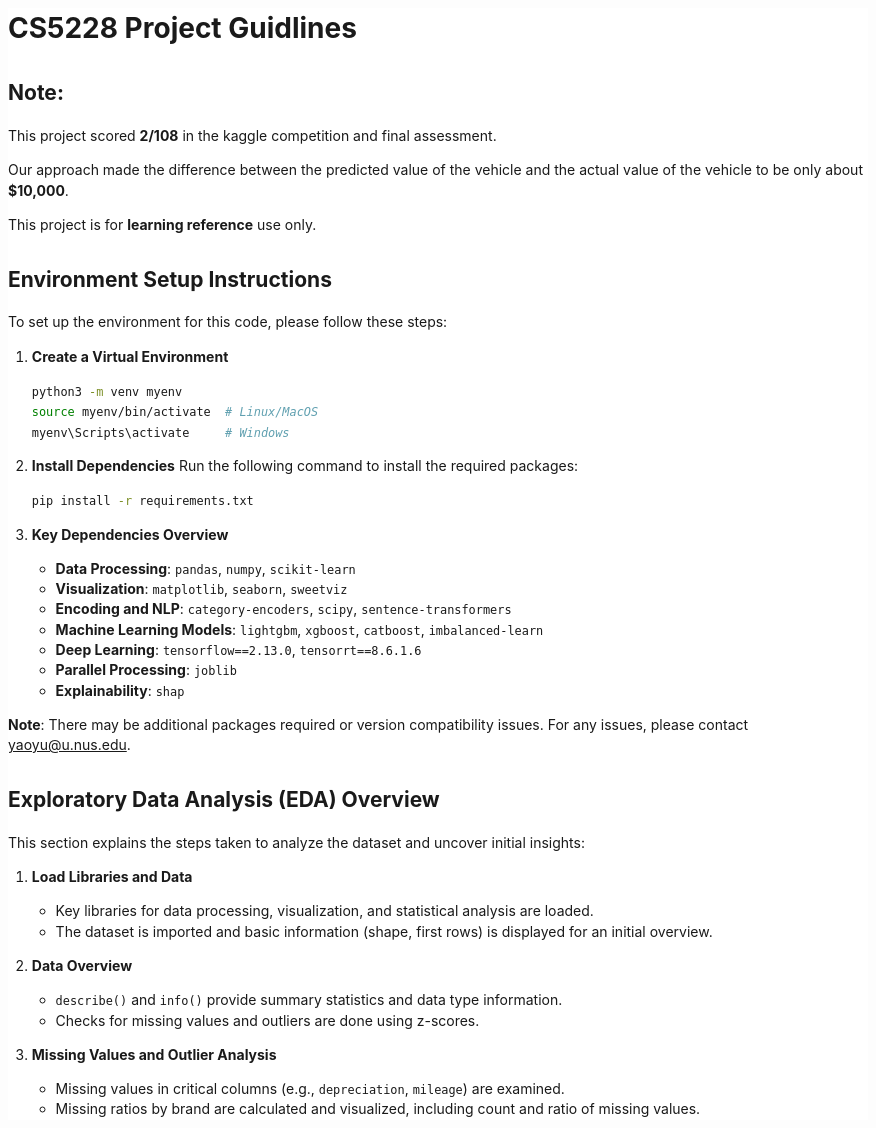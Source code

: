 # CS5228 Project Guidlines

## Note:
This project scored **2/108** in the kaggle competition and final assessment.

Our approach made the difference between the predicted value of the vehicle and the actual value of the vehicle to be only about **$10,000**. 

This project is for **learning reference** use only.

## Environment Setup Instructions

To set up the environment for this code, please follow these steps:

1. **Create a Virtual Environment**
   ```bash
   python3 -m venv myenv
   source myenv/bin/activate  # Linux/MacOS
   myenv\Scripts\activate     # Windows
   ```

2. **Install Dependencies**
   Run the following command to install the required packages:
   ```bash
   pip install -r requirements.txt
   ```

3. **Key Dependencies Overview**

   - **Data Processing**: `pandas`, `numpy`, `scikit-learn`
   - **Visualization**: `matplotlib`, `seaborn`, `sweetviz`
   - **Encoding and NLP**: `category-encoders`, `scipy`, `sentence-transformers`
   - **Machine Learning Models**: `lightgbm`, `xgboost`, `catboost`, `imbalanced-learn`
   - **Deep Learning**: `tensorflow==2.13.0`, `tensorrt==8.6.1.6`
   - **Parallel Processing**: `joblib`
   - **Explainability**: `shap`

**Note**: There may be additional packages required or version compatibility issues. For any issues, please contact yaoyu@u.nus.edu.

## Exploratory Data Analysis (EDA) Overview

This section explains the steps taken to analyze the dataset and uncover initial insights:

1. **Load Libraries and Data**
   - Key libraries for data processing, visualization, and statistical analysis are loaded.
   - The dataset is imported and basic information (shape, first rows) is displayed for an initial overview.

2. **Data Overview**
   - `describe()` and `info()` provide summary statistics and data type information.
   - Checks for missing values and outliers are done using z-scores.

3. **Missing Values and Outlier Analysis**
   - Missing values in critical columns (e.g., `depreciation`, `mileage`) are examined.
   - Missing ratios by brand are calculated and visualized, including count and ratio of missing values.
